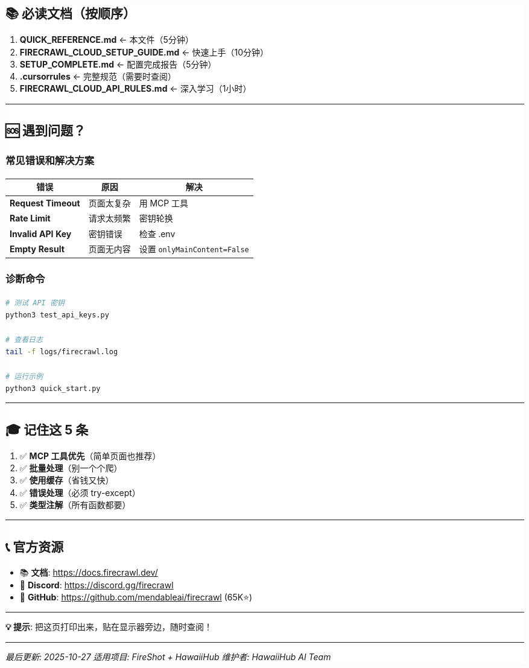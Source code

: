 
## 📚 必读文档（按顺序）

1. **QUICK_REFERENCE.md** ← 本文件（5分钟）
2. **FIRECRAWL_CLOUD_SETUP_GUIDE.md** ← 快速上手（10分钟）
3. **SETUP_COMPLETE.md** ← 配置完成报告（5分钟）
4. **.cursorrules** ← 完整规范（需要时查阅）
5. **FIRECRAWL_CLOUD_API_RULES.md** ← 深入学习（1小时）

---

## 🆘 遇到问题？

### 常见错误和解决方案

| 错误                | 原因       | 解决                         |
| ------------------- | ---------- | ---------------------------- |
| **Request Timeout** | 页面太复杂 | 用 MCP 工具                  |
| **Rate Limit**      | 请求太频繁 | 密钥轮换                     |
| **Invalid API Key** | 密钥错误   | 检查 .env                    |
| **Empty Result**    | 页面无内容 | 设置 `onlyMainContent=False` |

### 诊断命令

```bash
# 测试 API 密钥
python3 test_api_keys.py

# 查看日志
tail -f logs/firecrawl.log

# 运行示例
python3 quick_start.py
```

---

## 🎓 记住这 5 条

1. ✅ **MCP 工具优先**（简单页面也推荐）
2. ✅ **批量处理**（别一个个爬）
3. ✅ **使用缓存**（省钱又快）
4. ✅ **错误处理**（必须 try-except）
5. ✅ **类型注解**（所有函数都要）

---

## 📞 官方资源

- 📚 **文档**: https://docs.firecrawl.dev/
- 💬 **Discord**: https://discord.gg/firecrawl
- 🐙 **GitHub**: https://github.com/mendableai/firecrawl (65K⭐)

---

**💡 提示**: 把这页打印出来，贴在显示器旁边，随时查阅！

---

_最后更新: 2025-10-27_
_适用项目: FireShot + HawaiiHub_
_维护者: HawaiiHub AI Team_
